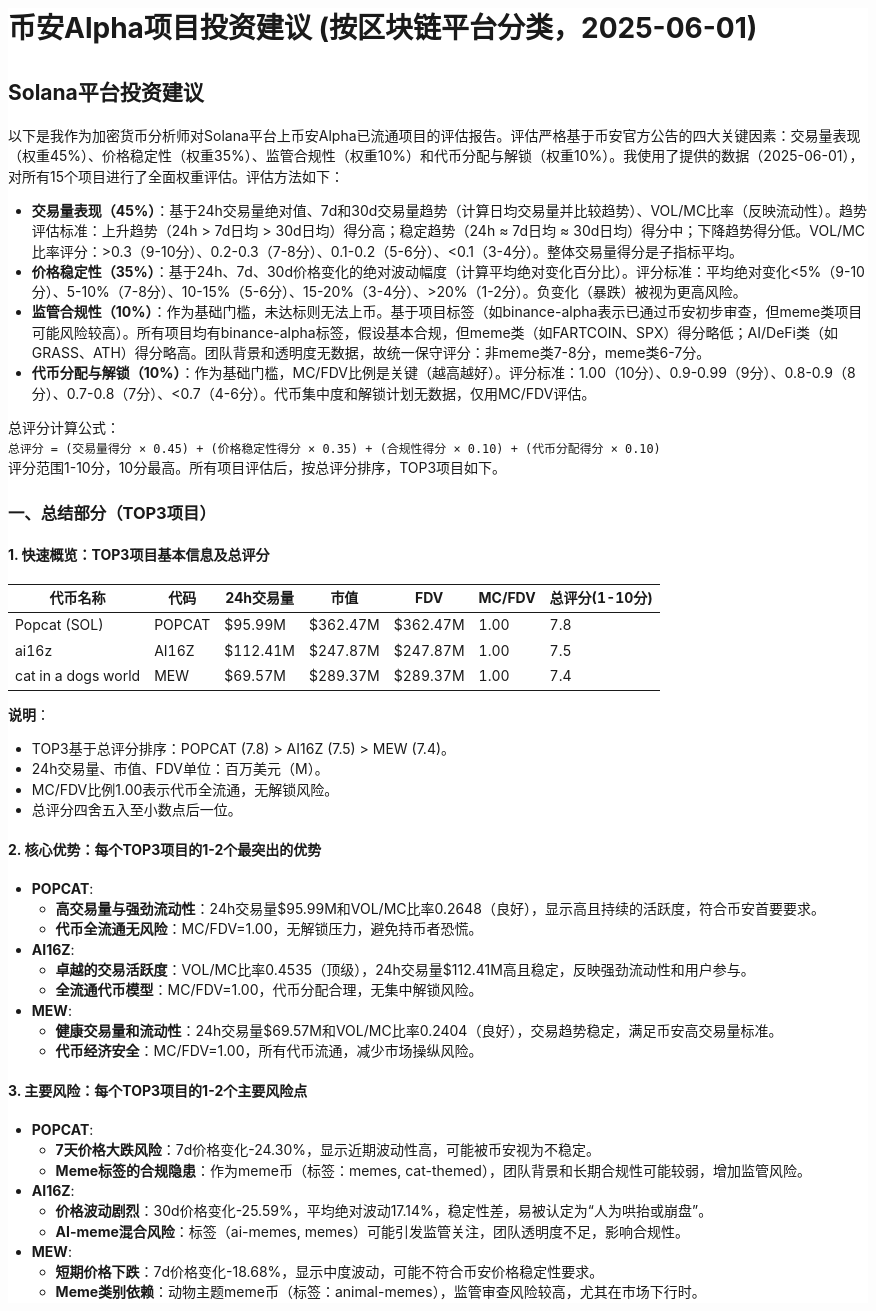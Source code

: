 # 币安Alpha项目投资建议 (按区块链平台分类，2025-06-01)

## Solana平台投资建议

以下是我作为加密货币分析师对Solana平台上币安Alpha已流通项目的评估报告。评估严格基于币安官方公告的四大关键因素：交易量表现（权重45%）、价格稳定性（权重35%）、监管合规性（权重10%）和代币分配与解锁（权重10%）。我使用了提供的数据（2025-06-01），对所有15个项目进行了全面权重评估。评估方法如下：
- **交易量表现（45%）**：基于24h交易量绝对值、7d和30d交易量趋势（计算日均交易量并比较趋势）、VOL/MC比率（反映流动性）。趋势评估标准：上升趋势（24h > 7d日均 > 30d日均）得分高；稳定趋势（24h ≈ 7d日均 ≈ 30d日均）得分中；下降趋势得分低。VOL/MC比率评分：>0.3（9-10分）、0.2-0.3（7-8分）、0.1-0.2（5-6分）、<0.1（3-4分）。整体交易量得分是子指标平均。
- **价格稳定性（35%）**：基于24h、7d、30d价格变化的绝对波动幅度（计算平均绝对变化百分比）。评分标准：平均绝对变化<5%（9-10分）、5-10%（7-8分）、10-15%（5-6分）、15-20%（3-4分）、>20%（1-2分）。负变化（暴跌）被视为更高风险。
- **监管合规性（10%）**：作为基础门槛，未达标则无法上币。基于项目标签（如binance-alpha表示已通过币安初步审查，但meme类项目可能风险较高）。所有项目均有binance-alpha标签，假设基本合规，但meme类（如FARTCOIN、SPX）得分略低；AI/DeFi类（如GRASS、ATH）得分略高。团队背景和透明度无数据，故统一保守评分：非meme类7-8分，meme类6-7分。
- **代币分配与解锁（10%）**：作为基础门槛，MC/FDV比例是关键（越高越好）。评分标准：1.00（10分）、0.9-0.99（9分）、0.8-0.9（8分）、0.7-0.8（7分）、<0.7（4-6分）。代币集中度和解锁计划无数据，仅用MC/FDV评估。

总评分计算公式：  
`总评分 = (交易量得分 × 0.45) + (价格稳定性得分 × 0.35) + (合规性得分 × 0.10) + (代币分配得分 × 0.10)`  
评分范围1-10分，10分最高。所有项目评估后，按总评分排序，TOP3项目如下。

### 一、总结部分（TOP3项目）

#### 1. 快速概览：TOP3项目基本信息及总评分
| 代币名称 | 代码 | 24h交易量 | 市值 | FDV | MC/FDV | 总评分(1-10分) |
|----------|------|-----------|------|------|--------|----------------|
| Popcat (SOL) | POPCAT | $95.99M | $362.47M | $362.47M | 1.00 | 7.8 |
| ai16z | AI16Z | $112.41M | $247.87M | $247.87M | 1.00 | 7.5 |
| cat in a dogs world | MEW | $69.57M | $289.37M | $289.37M | 1.00 | 7.4 |

**说明**：
- TOP3基于总评分排序：POPCAT (7.8) > AI16Z (7.5) > MEW (7.4)。
- 24h交易量、市值、FDV单位：百万美元（M）。
- MC/FDV比例1.00表示代币全流通，无解锁风险。
- 总评分四舍五入至小数点后一位。

#### 2. 核心优势：每个TOP3项目的1-2个最突出的优势
- **POPCAT**:
  - **高交易量与强劲流动性**：24h交易量$95.99M和VOL/MC比率0.2648（良好），显示高且持续的活跃度，符合币安首要要求。
  - **代币全流通无风险**：MC/FDV=1.00，无解锁压力，避免持币者恐慌。
- **AI16Z**:
  - **卓越的交易活跃度**：VOL/MC比率0.4535（顶级），24h交易量$112.41M高且稳定，反映强劲流动性和用户参与。
  - **全流通代币模型**：MC/FDV=1.00，代币分配合理，无集中解锁风险。
- **MEW**:
  - **健康交易量和流动性**：24h交易量$69.57M和VOL/MC比率0.2404（良好），交易趋势稳定，满足币安高交易量标准。
  - **代币经济安全**：MC/FDV=1.00，所有代币流通，减少市场操纵风险。

#### 3. 主要风险：每个TOP3项目的1-2个主要风险点
- **POPCAT**:
  - **7天价格大跌风险**：7d价格变化-24.30%，显示近期波动性高，可能被币安视为不稳定。
  - **Meme标签的合规隐患**：作为meme币（标签：memes, cat-themed），团队背景和长期合规性可能较弱，增加监管风险。
- **AI16Z**:
  - **价格波动剧烈**：30d价格变化-25.59%，平均绝对波动17.14%，稳定性差，易被认定为“人为哄抬或崩盘”。
  - **AI-meme混合风险**：标签（ai-memes, memes）可能引发监管关注，团队透明度不足，影响合规性。
- **MEW**:
  - **短期价格下跌**：7d价格变化-18.68%，显示中度波动，可能不符合币安价格稳定性要求。
  - **Meme类别依赖**：动物主题meme币（标签：animal-memes），监管审查风险较高，尤其在市场下行时。
